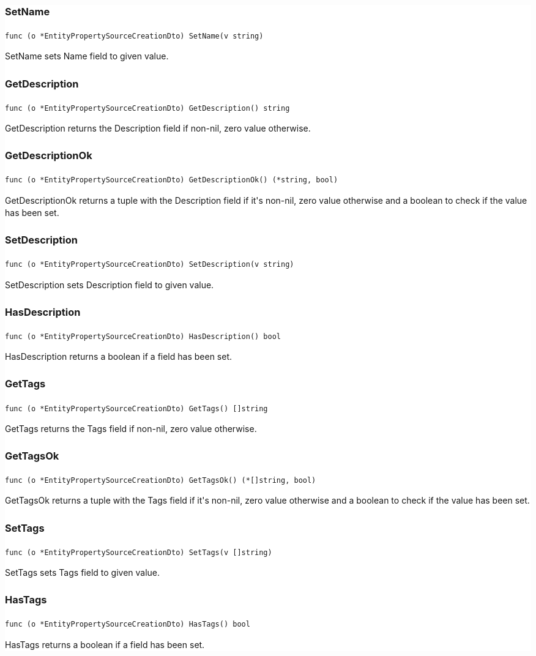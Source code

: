 ### SetName

`func (o *EntityPropertySourceCreationDto) SetName(v string)`

SetName sets Name field to given value.


### GetDescription

`func (o *EntityPropertySourceCreationDto) GetDescription() string`

GetDescription returns the Description field if non-nil, zero value otherwise.

### GetDescriptionOk

`func (o *EntityPropertySourceCreationDto) GetDescriptionOk() (*string, bool)`

GetDescriptionOk returns a tuple with the Description field if it's non-nil, zero value otherwise
and a boolean to check if the value has been set.

### SetDescription

`func (o *EntityPropertySourceCreationDto) SetDescription(v string)`

SetDescription sets Description field to given value.

### HasDescription

`func (o *EntityPropertySourceCreationDto) HasDescription() bool`

HasDescription returns a boolean if a field has been set.

### GetTags

`func (o *EntityPropertySourceCreationDto) GetTags() []string`

GetTags returns the Tags field if non-nil, zero value otherwise.

### GetTagsOk

`func (o *EntityPropertySourceCreationDto) GetTagsOk() (*[]string, bool)`

GetTagsOk returns a tuple with the Tags field if it's non-nil, zero value otherwise
and a boolean to check if the value has been set.

### SetTags

`func (o *EntityPropertySourceCreationDto) SetTags(v []string)`

SetTags sets Tags field to given value.

### HasTags

`func (o *EntityPropertySourceCreationDto) HasTags() bool`

HasTags returns a boolean if a field has been set.
